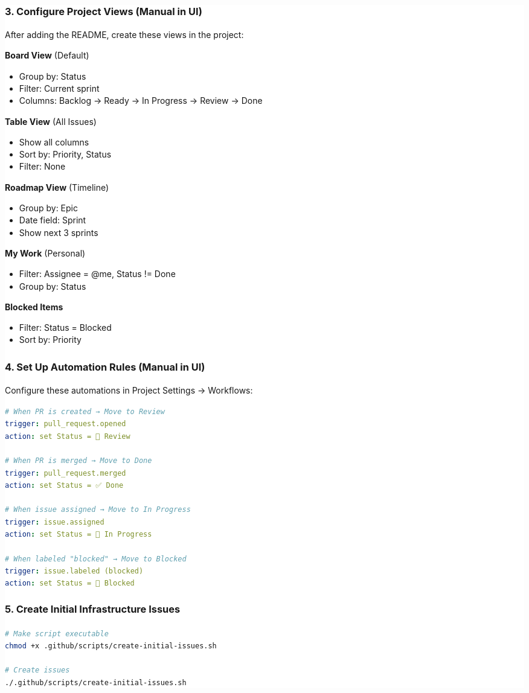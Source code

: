 ### 3. Configure Project Views (Manual in UI)

After adding the README, create these views in the project:

**Board View** (Default)
- Group by: Status
- Filter: Current sprint
- Columns: Backlog → Ready → In Progress → Review → Done

**Table View** (All Issues)
- Show all columns
- Sort by: Priority, Status
- Filter: None

**Roadmap View** (Timeline)
- Group by: Epic
- Date field: Sprint
- Show next 3 sprints

**My Work** (Personal)
- Filter: Assignee = @me, Status != Done
- Group by: Status

**Blocked Items**
- Filter: Status = Blocked
- Sort by: Priority

### 4. Set Up Automation Rules (Manual in UI)

Configure these automations in Project Settings → Workflows:

```yaml
# When PR is created → Move to Review
trigger: pull_request.opened
action: set Status = 👀 Review

# When PR is merged → Move to Done
trigger: pull_request.merged
action: set Status = ✅ Done

# When issue assigned → Move to In Progress
trigger: issue.assigned
action: set Status = 🏃 In Progress

# When labeled "blocked" → Move to Blocked
trigger: issue.labeled (blocked)
action: set Status = 🚫 Blocked
```

### 5. Create Initial Infrastructure Issues

```bash
# Make script executable
chmod +x .github/scripts/create-initial-issues.sh

# Create issues
./.github/scripts/create-initial-issues.sh
```
